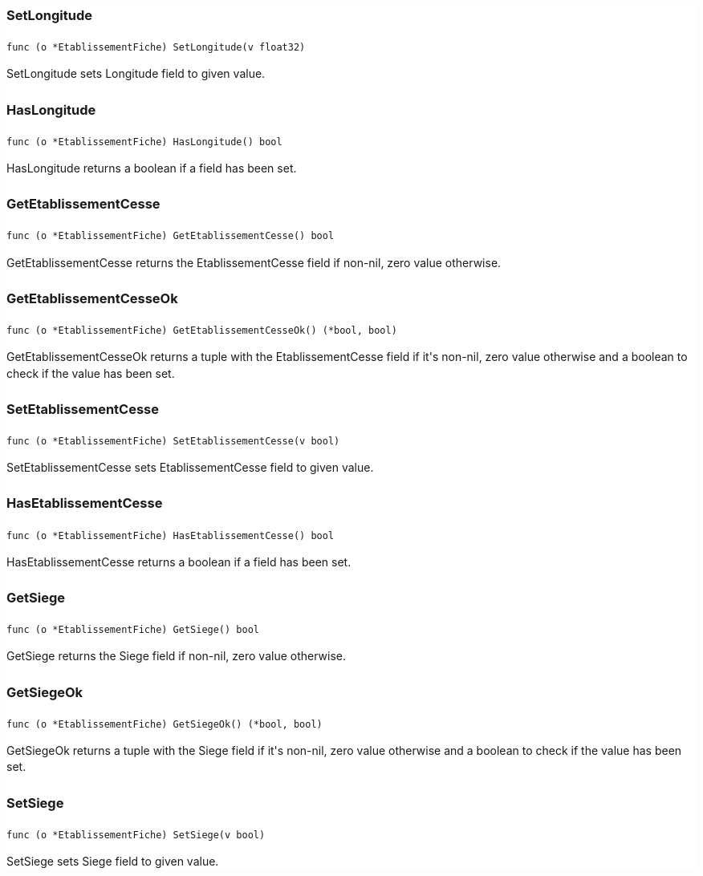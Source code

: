### SetLongitude

`func (o *EtablissementFiche) SetLongitude(v float32)`

SetLongitude sets Longitude field to given value.

### HasLongitude

`func (o *EtablissementFiche) HasLongitude() bool`

HasLongitude returns a boolean if a field has been set.

### GetEtablissementCesse

`func (o *EtablissementFiche) GetEtablissementCesse() bool`

GetEtablissementCesse returns the EtablissementCesse field if non-nil, zero value otherwise.

### GetEtablissementCesseOk

`func (o *EtablissementFiche) GetEtablissementCesseOk() (*bool, bool)`

GetEtablissementCesseOk returns a tuple with the EtablissementCesse field if it's non-nil, zero value otherwise
and a boolean to check if the value has been set.

### SetEtablissementCesse

`func (o *EtablissementFiche) SetEtablissementCesse(v bool)`

SetEtablissementCesse sets EtablissementCesse field to given value.

### HasEtablissementCesse

`func (o *EtablissementFiche) HasEtablissementCesse() bool`

HasEtablissementCesse returns a boolean if a field has been set.

### GetSiege

`func (o *EtablissementFiche) GetSiege() bool`

GetSiege returns the Siege field if non-nil, zero value otherwise.

### GetSiegeOk

`func (o *EtablissementFiche) GetSiegeOk() (*bool, bool)`

GetSiegeOk returns a tuple with the Siege field if it's non-nil, zero value otherwise
and a boolean to check if the value has been set.

### SetSiege

`func (o *EtablissementFiche) SetSiege(v bool)`

SetSiege sets Siege field to given value.
